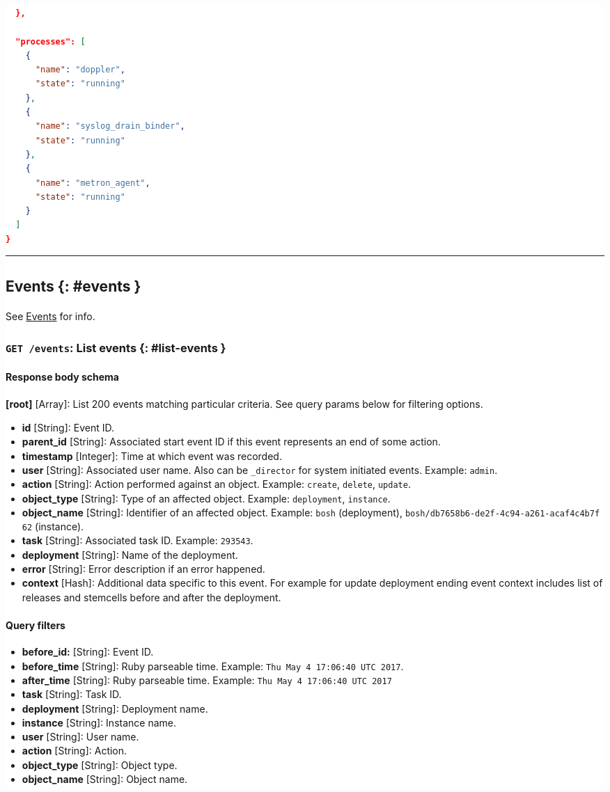 ```json
  },

  "processes": [
    {
      "name": "doppler",
      "state": "running"
    },
    {
      "name": "syslog_drain_binder",
      "state": "running"
    },
    {
      "name": "metron_agent",
      "state": "running"
    }
  ]
}
```

---
## Events {: #events }

See [Events](events.md) for info.

### `GET /events`: List events {: #list-events }

#### Response body schema

**[root]** [Array]: List 200 events matching particular criteria. See query params below for filtering options.

- **id** [String]: Event ID.
- **parent_id** [String]: Associated start event ID if this event represents an end of some action.
- **timestamp** [Integer]: Time at which event was recorded.
- **user** [String]: Associated user name. Also can be `_director` for system initiated events. Example: `admin`.
- **action** [String]: Action performed against an object. Example: `create`, `delete`, `update`.
- **object_type** [String]: Type of an affected object. Example: `deployment`, `instance`.
- **object_name** [String]: Identifier of an affected object. Example: `bosh` (deployment), `bosh/db7658b6-de2f-4c94-a261-acaf4c4b7f62` (instance).
- **task** [String]: Associated task ID. Example: `293543`.
- **deployment** [String]: Name of the deployment.
- **error** [String]: Error description if an error happened.
- **context** [Hash]: Additional data specific to this event. For example for update deployment ending event context includes list of releases and stemcells before and after the deployment.

#### Query filters

- **before_id:** [String]: Event ID.
- **before_time** [String]: Ruby parseable time. Example: `Thu May 4 17:06:40 UTC 2017`.
- **after_time** [String]: Ruby parseable time. Example: `Thu May 4 17:06:40 UTC 2017`
- **task** [String]: Task ID.
- **deployment** [String]: Deployment name.
- **instance** [String]: Instance name.
- **user** [String]: User name.
- **action** [String]: Action.
- **object_type** [String]: Object type.
- **object_name** [String]: Object name.
